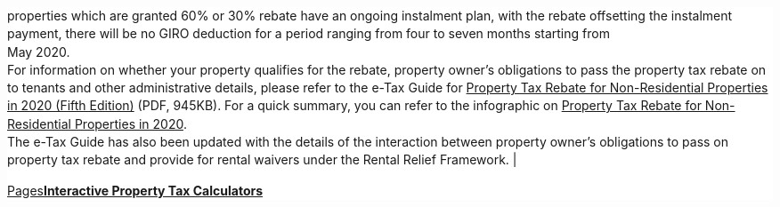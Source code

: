 properties which are granted 60% or 30% rebate have an ongoing instalment plan, with the rebate offsetting the instalment payment, there will be no GIRO deduction for a period ranging from four to seven months starting from<br> May 2020.<br>For information on whether your property qualifies for the rebate, property owner’s obligations to pass the property tax rebate on to tenants and other administrative details, please refer to the e-Tax Guide for [Property Tax Rebate for Non-Residential Properties in 2020 (Fifth Edition)](https://www.iras.gov.sg/media/docs/default-source/e-tax/property-tax-rebate-for-non-residential-properties-in-2020-(fifth-edition).pdf?sfvrsn=c22cb8f_4 "Property Tax Rebate for Non-Residential Properties in 2020 (Fifth Edition)") (PDF, 945KB). For a quick summary, you can refer to the infographic on [Property Tax Rebate for Non-Residential Properties in 2020](https://www.iras.gov.sg/news-events/singapore-budget/covid-19-support-measures-and-tax-guidance/tax-guidance/for-property-owners "Property Tax Rebate for Non-Residential Properties in 2020").<br> The e-Tax Guide has also been updated with the details of the interaction between property owner’s obligations to pass on property tax rebate and provide for rental waivers under the Rental Relief Framework. |

[Pages**Interactive Property Tax Calculators**](https://www.iras.gov.sg/taxes/property-tax/other-services/interactive-property-tax-calculators)